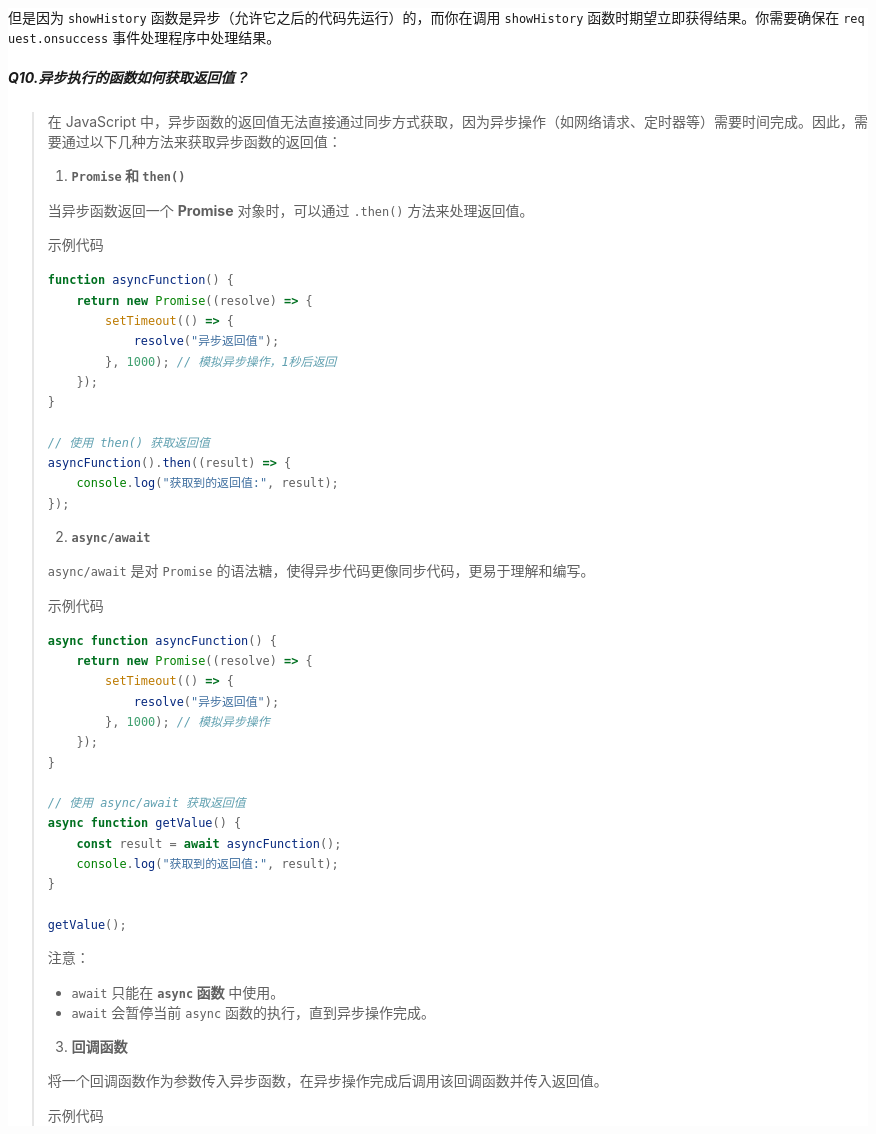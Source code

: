 但是因为 `showHistory` 函数是异步（允许它之后的代码先运行）的，而你在调用 `showHistory` 函数时期望立即获得结果。你需要确保在 `request.onsuccess` 事件处理程序中处理结果。

##### Q10.异步执行的函数如何获取返回值？

> 在 JavaScript 中，异步函数的返回值无法直接通过同步方式获取，因为异步操作（如网络请求、定时器等）需要时间完成。因此，需要通过以下几种方法来获取异步函数的返回值：
>
> 1. **`Promise` 和 `then()`**
>
> 当异步函数返回一个 **Promise** 对象时，可以通过 `.then()` 方法来处理返回值。
>
> 示例代码
>
> ```javascript
> function asyncFunction() {
>     return new Promise((resolve) => {
>         setTimeout(() => {
>             resolve("异步返回值");
>         }, 1000); // 模拟异步操作，1秒后返回
>     });
> }
> 
> // 使用 then() 获取返回值
> asyncFunction().then((result) => {
>     console.log("获取到的返回值:", result);
> });
> ```
>
> 2. **`async/await`**
>
> `async/await` 是对 `Promise` 的语法糖，使得异步代码更像同步代码，更易于理解和编写。
>
> 示例代码
>
> ```javascript
> async function asyncFunction() {
>     return new Promise((resolve) => {
>         setTimeout(() => {
>             resolve("异步返回值");
>         }, 1000); // 模拟异步操作
>     });
> }
> 
> // 使用 async/await 获取返回值
> async function getValue() {
>     const result = await asyncFunction();
>     console.log("获取到的返回值:", result);
> }
> 
> getValue();
> ```
>
> 注意：
>
> - `await` 只能在 **`async` 函数** 中使用。
> - `await` 会暂停当前 `async` 函数的执行，直到异步操作完成。
>
> 3. **回调函数**
>
> 将一个回调函数作为参数传入异步函数，在异步操作完成后调用该回调函数并传入返回值。
>
> 示例代码
>
> ```javascript